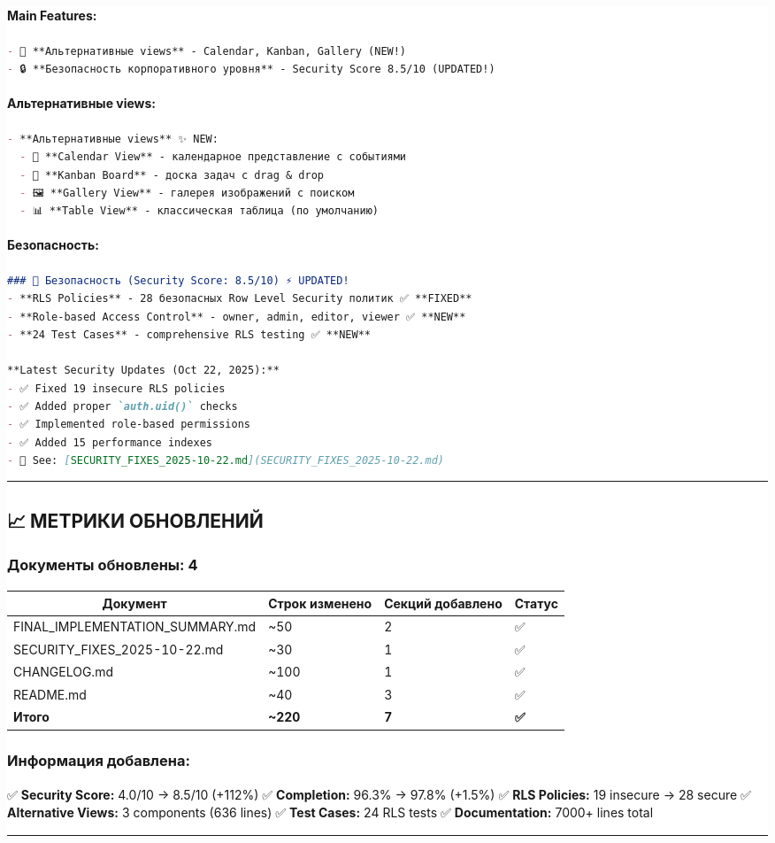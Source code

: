 #### Main Features:
```markdown
- 📅 **Альтернативные views** - Calendar, Kanban, Gallery (NEW!)
- 🔒 **Безопасность корпоративного уровня** - Security Score 8.5/10 (UPDATED!)
```

#### Альтернативные views:
```markdown
- **Альтернативные views** ✨ NEW:
  - 📅 **Calendar View** - календарное представление с событиями
  - 🎯 **Kanban Board** - доска задач с drag & drop
  - 🖼️ **Gallery View** - галерея изображений с поиском
  - 📊 **Table View** - классическая таблица (по умолчанию)
```

#### Безопасность:
```markdown
### 🔐 Безопасность (Security Score: 8.5/10) ⚡ UPDATED!
- **RLS Policies** - 28 безопасных Row Level Security политик ✅ **FIXED**
- **Role-based Access Control** - owner, admin, editor, viewer ✅ **NEW**
- **24 Test Cases** - comprehensive RLS testing ✅ **NEW**

**Latest Security Updates (Oct 22, 2025):**
- ✅ Fixed 19 insecure RLS policies
- ✅ Added proper `auth.uid()` checks
- ✅ Implemented role-based permissions
- ✅ Added 15 performance indexes
- 📄 See: [SECURITY_FIXES_2025-10-22.md](SECURITY_FIXES_2025-10-22.md)
```

---

## 📈 МЕТРИКИ ОБНОВЛЕНИЙ

### Документы обновлены: 4

| Документ | Строк изменено | Секций добавлено | Статус |
|----------|----------------|------------------|--------|
| FINAL_IMPLEMENTATION_SUMMARY.md | ~50 | 2 | ✅ |
| SECURITY_FIXES_2025-10-22.md | ~30 | 1 | ✅ |
| CHANGELOG.md | ~100 | 1 | ✅ |
| README.md | ~40 | 3 | ✅ |
| **Итого** | **~220** | **7** | **✅** |

### Информация добавлена:

✅ **Security Score:** 4.0/10 → 8.5/10 (+112%)
✅ **Completion:** 96.3% → 97.8% (+1.5%)
✅ **RLS Policies:** 19 insecure → 28 secure
✅ **Alternative Views:** 3 components (636 lines)
✅ **Test Cases:** 24 RLS tests
✅ **Documentation:** 7000+ lines total

---